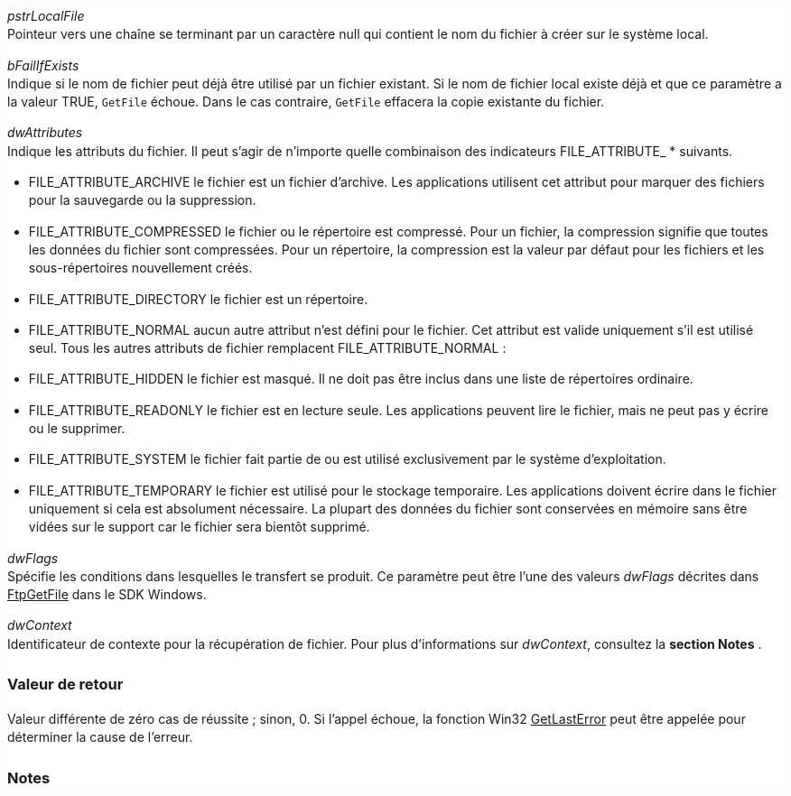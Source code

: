 *pstrLocalFile*<br/>
Pointeur vers une chaîne se terminant par un caractère null qui contient le nom du fichier à créer sur le système local.

*bFailIfExists*<br/>
Indique si le nom de fichier peut déjà être utilisé par un fichier existant. Si le nom de fichier local existe déjà et que ce paramètre a la valeur TRUE, `GetFile` échoue. Dans le cas contraire, `GetFile` effacera la copie existante du fichier.

*dwAttributes*<br/>
Indique les attributs du fichier. Il peut s’agir de n’importe quelle combinaison des indicateurs FILE_ATTRIBUTE_ * suivants.

- FILE_ATTRIBUTE_ARCHIVE le fichier est un fichier d’archive. Les applications utilisent cet attribut pour marquer des fichiers pour la sauvegarde ou la suppression.

- FILE_ATTRIBUTE_COMPRESSED le fichier ou le répertoire est compressé. Pour un fichier, la compression signifie que toutes les données du fichier sont compressées. Pour un répertoire, la compression est la valeur par défaut pour les fichiers et les sous-répertoires nouvellement créés.

- FILE_ATTRIBUTE_DIRECTORY le fichier est un répertoire.

- FILE_ATTRIBUTE_NORMAL aucun autre attribut n’est défini pour le fichier. Cet attribut est valide uniquement s’il est utilisé seul. Tous les autres attributs de fichier remplacent FILE_ATTRIBUTE_NORMAL :

- FILE_ATTRIBUTE_HIDDEN le fichier est masqué. Il ne doit pas être inclus dans une liste de répertoires ordinaire.

- FILE_ATTRIBUTE_READONLY le fichier est en lecture seule. Les applications peuvent lire le fichier, mais ne peut pas y écrire ou le supprimer.

- FILE_ATTRIBUTE_SYSTEM le fichier fait partie de ou est utilisé exclusivement par le système d’exploitation.

- FILE_ATTRIBUTE_TEMPORARY le fichier est utilisé pour le stockage temporaire. Les applications doivent écrire dans le fichier uniquement si cela est absolument nécessaire. La plupart des données du fichier sont conservées en mémoire sans être vidées sur le support car le fichier sera bientôt supprimé.

*dwFlags*<br/>
Spécifie les conditions dans lesquelles le transfert se produit. Ce paramètre peut être l’une des valeurs *dwFlags* décrites dans [FtpGetFile](/windows/win32/api/wininet/nf-wininet-ftpgetfilew) dans le SDK Windows.

*dwContext*<br/>
Identificateur de contexte pour la récupération de fichier. Pour plus d’informations sur *dwContext*, consultez la **section Notes** .

### <a name="return-value"></a>Valeur de retour

Valeur différente de zéro cas de réussite ; sinon, 0. Si l’appel échoue, la fonction Win32 [GetLastError](/windows/win32/api/errhandlingapi/nf-errhandlingapi-getlasterror) peut être appelée pour déterminer la cause de l’erreur.

### <a name="remarks"></a>Notes
